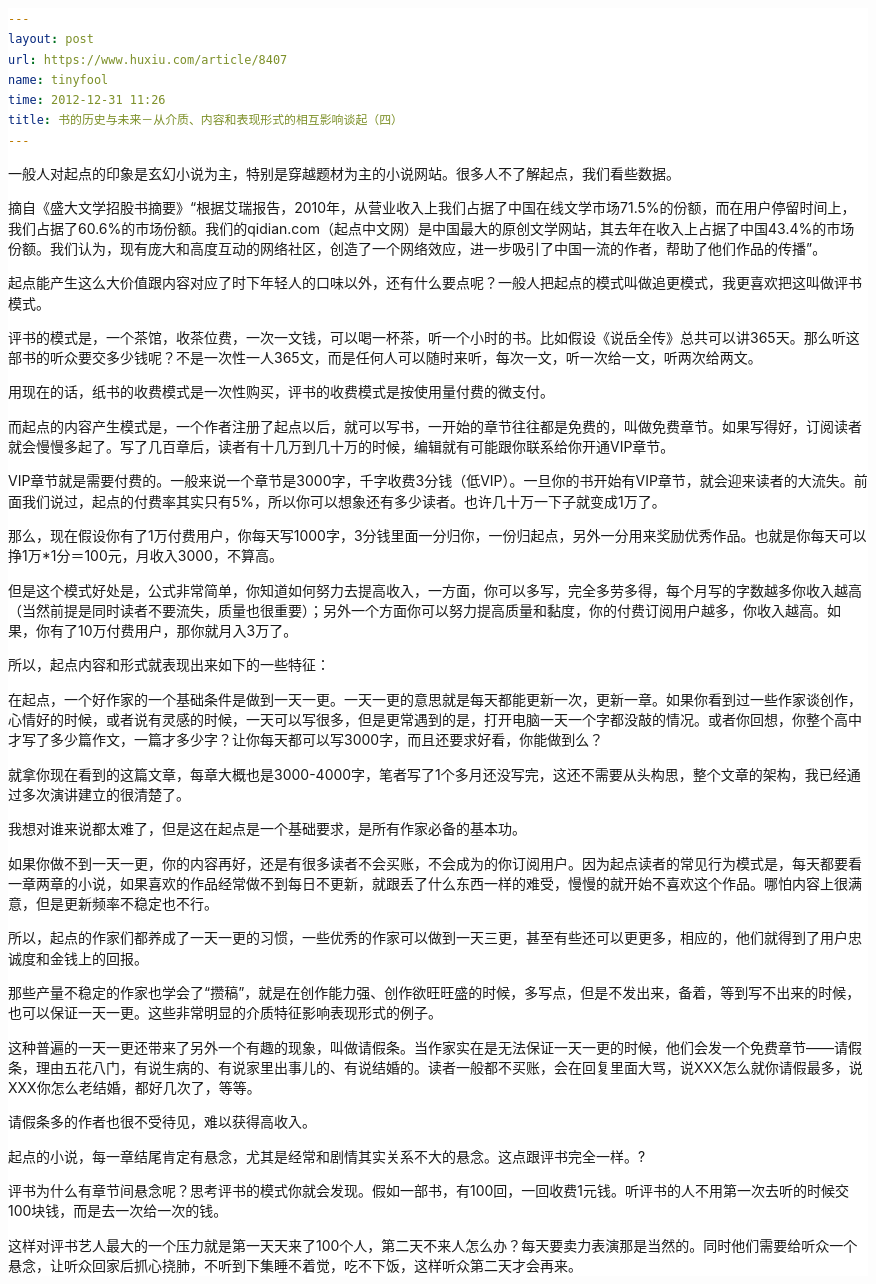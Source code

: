 ```yaml
---
layout: post
url: https://www.huxiu.com/article/8407
name: tinyfool
time: 2012-12-31 11:26
title: 书的历史与未来－从介质、内容和表现形式的相互影响谈起（四）
---
```

一般人对起点的印象是玄幻小说为主，特别是穿越题材为主的小说网站。很多人不了解起点，我们看些数据。

摘自《盛大文学招股书摘要》“根据艾瑞报告，2010年，从营业收入上我们占据了中国在线文学市场71.5%的份额，而在用户停留时间上，我们占据了60.6%的市场份额。我们的qidian.com（起点中文网）是中国最大的原创文学网站，其去年在收入上占据了中国43.4%的市场份额。我们认为，现有庞大和高度互动的网络社区，创造了一个网络效应，进一步吸引了中国一流的作者，帮助了他们作品的传播”。

起点能产生这么大价值跟内容对应了时下年轻人的口味以外，还有什么要点呢？一般人把起点的模式叫做追更模式，我更喜欢把这叫做评书模式。

评书的模式是，一个茶馆，收茶位费，一次一文钱，可以喝一杯茶，听一个小时的书。比如假设《说岳全传》总共可以讲365天。那么听这部书的听众要交多少钱呢？不是一次性一人365文，而是任何人可以随时来听，每次一文，听一次给一文，听两次给两文。

用现在的话，纸书的收费模式是一次性购买，评书的收费模式是按使用量付费的微支付。

而起点的内容产生模式是，一个作者注册了起点以后，就可以写书，一开始的章节往往都是免费的，叫做免费章节。如果写得好，订阅读者就会慢慢多起了。写了几百章后，读者有十几万到几十万的时候，编辑就有可能跟你联系给你开通VIP章节。

VIP章节就是需要付费的。一般来说一个章节是3000字，千字收费3分钱（低VIP）。一旦你的书开始有VIP章节，就会迎来读者的大流失。前面我们说过，起点的付费率其实只有5%，所以你可以想象还有多少读者。也许几十万一下子就变成1万了。

那么，现在假设你有了1万付费用户，你每天写1000字，3分钱里面一分归你，一份归起点，另外一分用来奖励优秀作品。也就是你每天可以挣1万*1分＝100元，月收入3000，不算高。

但是这个模式好处是，公式非常简单，你知道如何努力去提高收入，一方面，你可以多写，完全多劳多得，每个月写的字数越多你收入越高（当然前提是同时读者不要流失，质量也很重要）；另外一个方面你可以努力提高质量和黏度，你的付费订阅用户越多，你收入越高。如果，你有了10万付费用户，那你就月入3万了。

所以，起点内容和形式就表现出来如下的一些特征：

在起点，一个好作家的一个基础条件是做到一天一更。一天一更的意思就是每天都能更新一次，更新一章。如果你看到过一些作家谈创作，心情好的时候，或者说有灵感的时候，一天可以写很多，但是更常遇到的是，打开电脑一天一个字都没敲的情况。或者你回想，你整个高中才写了多少篇作文，一篇才多少字？让你每天都可以写3000字，而且还要求好看，你能做到么？

就拿你现在看到的这篇文章，每章大概也是3000-4000字，笔者写了1个多月还没写完，这还不需要从头构思，整个文章的架构，我已经通过多次演讲建立的很清楚了。

我想对谁来说都太难了，但是这在起点是一个基础要求，是所有作家必备的基本功。

如果你做不到一天一更，你的内容再好，还是有很多读者不会买账，不会成为的你订阅用户。因为起点读者的常见行为模式是，每天都要看一章两章的小说，如果喜欢的作品经常做不到每日不更新，就跟丢了什么东西一样的难受，慢慢的就开始不喜欢这个作品。哪怕内容上很满意，但是更新频率不稳定也不行。

所以，起点的作家们都养成了一天一更的习惯，一些优秀的作家可以做到一天三更，甚至有些还可以更更多，相应的，他们就得到了用户忠诚度和金钱上的回报。

那些产量不稳定的作家也学会了“攒稿”，就是在创作能力强、创作欲旺旺盛的时候，多写点，但是不发出来，备着，等到写不出来的时候，也可以保证一天一更。这些非常明显的介质特征影响表现形式的例子。

这种普遍的一天一更还带来了另外一个有趣的现象，叫做请假条。当作家实在是无法保证一天一更的时候，他们会发一个免费章节——请假条，理由五花八门，有说生病的、有说家里出事儿的、有说结婚的。读者一般都不买账，会在回复里面大骂，说XXX怎么就你请假最多，说XXX你怎么老结婚，都好几次了，等等。

请假条多的作者也很不受待见，难以获得高收入。

起点的小说，每一章结尾肯定有悬念，尤其是经常和剧情其实关系不大的悬念。这点跟评书完全一样。?

评书为什么有章节间悬念呢？思考评书的模式你就会发现。假如一部书，有100回，一回收费1元钱。听评书的人不用第一次去听的时候交100块钱，而是去一次给一次的钱。

这样对评书艺人最大的一个压力就是第一天天来了100个人，第二天不来人怎么办？每天要卖力表演那是当然的。同时他们需要给听众一个悬念，让听众回家后抓心挠肺，不听到下集睡不着觉，吃不下饭，这样听众第二天才会再来。
